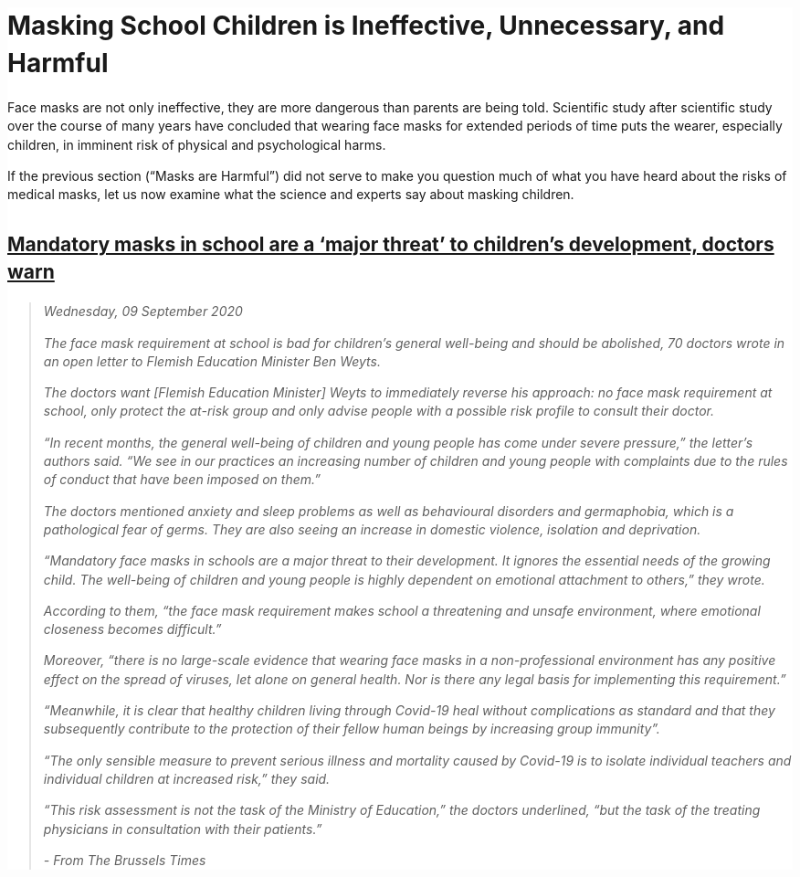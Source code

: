 # Masking School Children is Ineffective, Unnecessary, and Harmful

Face masks are not only ineffective, they are more dangerous than parents are being told. Scientific study after scientific study over the course of many years have concluded that wearing face masks for extended periods of time puts the wearer, especially children, in imminent risk of physical and psychological harms.

If the previous section (“Masks are Harmful”) did not serve to make you question much of what you have heard about the risks of medical masks, let us now examine what the science and experts say about masking children.

## [Mandatory masks in school are a ‘major threat’ to children’s development, doctors warn](https://www.brusselstimes.com/news/belgium-all-news/health/130480/face-mask-obligation-in-school-major-threat-to-childrens-development-doctors-say/?fbclid=IwAR2l_Cg8ghpWbwieEXuLxZzIo9buF5K2Pb9qPkcvkbccF5zNVy8sBes-qdI)

> *Wednesday, 09 September 2020*
>
> *The face mask requirement at school is bad for children’s general well-being and should be abolished, 70 doctors wrote in an open letter to Flemish Education Minister Ben Weyts.*
>
> *The doctors want \[Flemish Education Minister] Weyts to immediately reverse his approach: no face mask requirement at school, only protect the at-risk group and only advise people with a possible risk profile to consult their doctor.*
>
> *“In recent months, the general well-being of children and young people has come under severe pressure,” the letter’s authors said. “We see in our practices an increasing number of children and young people with complaints due to the rules of conduct that have been imposed on them.”*
>
> *The doctors mentioned anxiety and sleep problems as well as behavioural disorders and germaphobia, which is a pathological fear of germs. They are also seeing an increase in domestic violence, isolation and deprivation.*
>
> *“Mandatory face masks in schools are a major threat to their development. It ignores the essential needs of the growing child. The well-being of children and young people is highly dependent on emotional attachment to others,” they wrote.*
>
> *According to them, “the face mask requirement makes school a threatening and unsafe environment, where emotional closeness becomes difficult.”*
>
> *Moreover, “there is no large-scale evidence that wearing face masks in a non-professional environment has any positive effect on the spread of viruses, let alone on general health. Nor is there any legal basis for implementing this requirement.”*
>
> *“Meanwhile, it is clear that healthy children living through Covid-19 heal without complications as standard and that they subsequently contribute to the protection of their fellow human beings by increasing group immunity”.*
>
> *“The only sensible measure to prevent serious illness and mortality caused by Covid-19 is to isolate individual teachers and individual children at increased risk,” they said.*
>
> *“This risk assessment is not the task of the Ministry of Education,” the doctors underlined, “but the task of the treating physicians in consultation with their patients.”*
>
> *\- From The Brussels Times*
